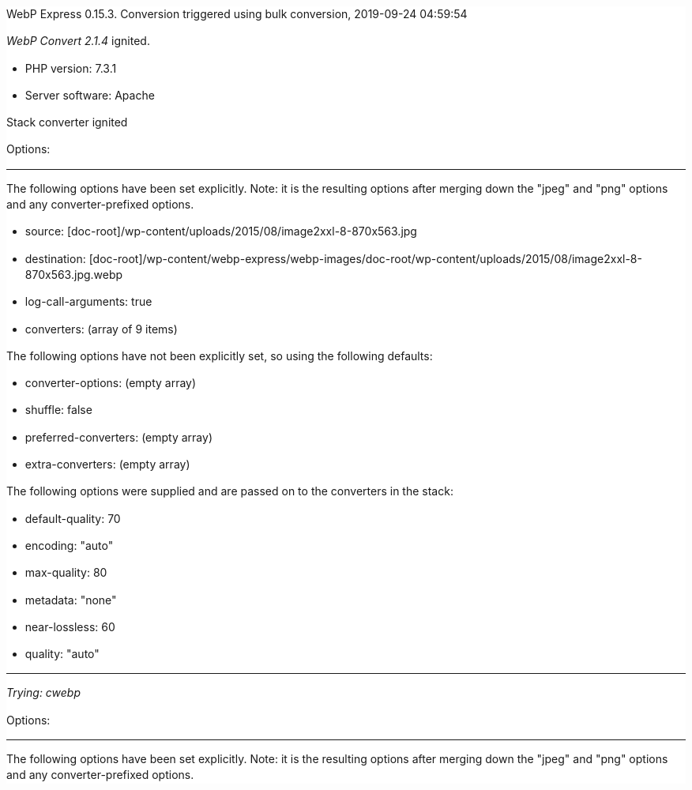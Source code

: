 WebP Express 0.15.3. Conversion triggered using bulk conversion, 2019-09-24 04:59:54


*WebP Convert 2.1.4*  ignited.

- PHP version: 7.3.1

- Server software: Apache


Stack converter ignited


Options:

------------

The following options have been set explicitly. Note: it is the resulting options after merging down the "jpeg" and "png" options and any converter-prefixed options.

- source: [doc-root]/wp-content/uploads/2015/08/image2xxl-8-870x563.jpg

- destination: [doc-root]/wp-content/webp-express/webp-images/doc-root/wp-content/uploads/2015/08/image2xxl-8-870x563.jpg.webp

- log-call-arguments: true

- converters: (array of 9 items)


The following options have not been explicitly set, so using the following defaults:

- converter-options: (empty array)

- shuffle: false

- preferred-converters: (empty array)

- extra-converters: (empty array)


The following options were supplied and are passed on to the converters in the stack:

- default-quality: 70

- encoding: "auto"

- max-quality: 80

- metadata: "none"

- near-lossless: 60

- quality: "auto"

------------



*Trying: cwebp* 


Options:

------------

The following options have been set explicitly. Note: it is the resulting options after merging down the "jpeg" and "png" options and any converter-prefixed options.
